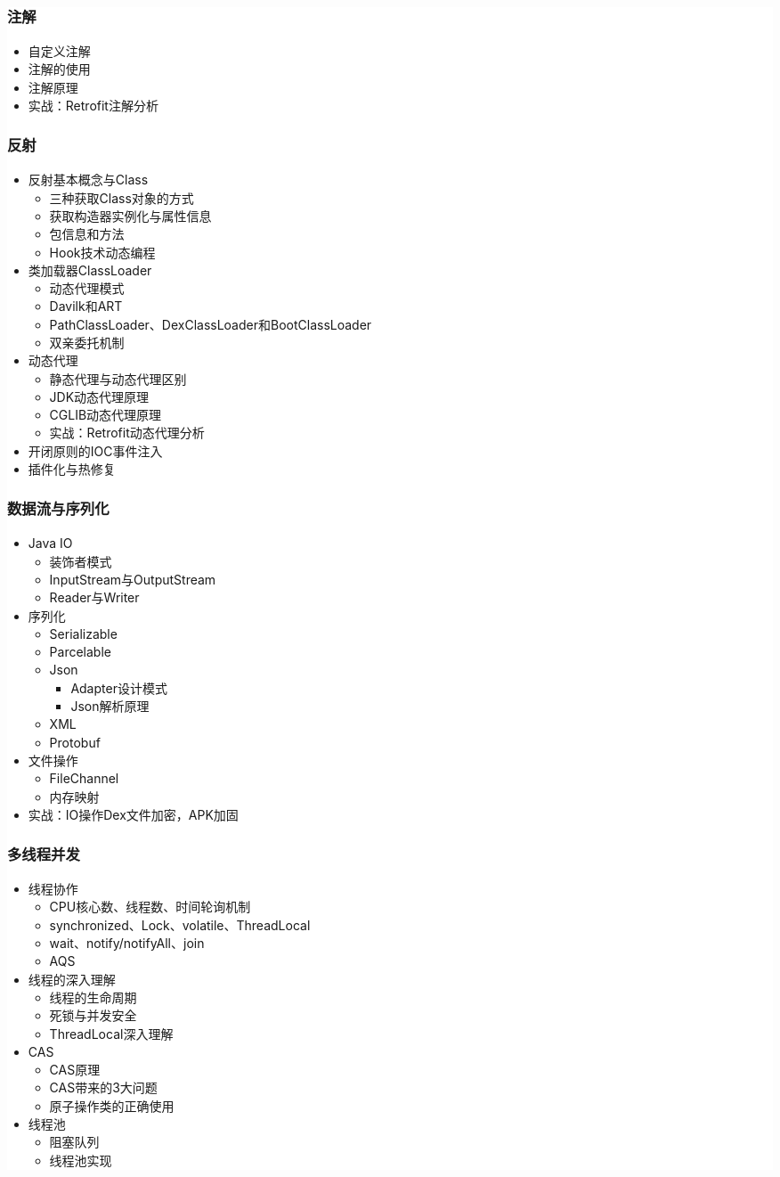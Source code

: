 ### 注解

- 自定义注解
- 注解的使用
- 注解原理
- 实战：Retrofit注解分析

### 反射

- 反射基本概念与Class
    - 三种获取Class对象的方式
    - 获取构造器实例化与属性信息
    - 包信息和方法
    - Hook技术动态编程
- 类加载器ClassLoader
    - 动态代理模式
    - Davilk和ART
    - PathClassLoader、DexClassLoader和BootClassLoader
    - 双亲委托机制
- 动态代理
    - 静态代理与动态代理区别
    - JDK动态代理原理
    - CGLIB动态代理原理
    - 实战：Retrofit动态代理分析
- 开闭原则的IOC事件注入
- 插件化与热修复

### 数据流与序列化

- Java IO
    - 装饰者模式
    - InputStream与OutputStream
    - Reader与Writer
- 序列化
    - Serializable
    - Parcelable
    - Json
        - Adapter设计模式
        - Json解析原理
    - XML
    - Protobuf
- 文件操作
    - FileChannel
    - 内存映射
- 实战：IO操作Dex文件加密，APK加固

### 多线程并发

- 线程协作
    - CPU核心数、线程数、时间轮询机制
    - synchronized、Lock、volatile、ThreadLocal
    - wait、notify/notifyAll、join
    - AQS
- 线程的深入理解
    - 线程的生命周期
    - 死锁与并发安全
    - ThreadLocal深入理解
- CAS
    - CAS原理
    - CAS带来的3大问题
    - 原子操作类的正确使用
- 线程池
    - 阻塞队列
    - 线程池实现